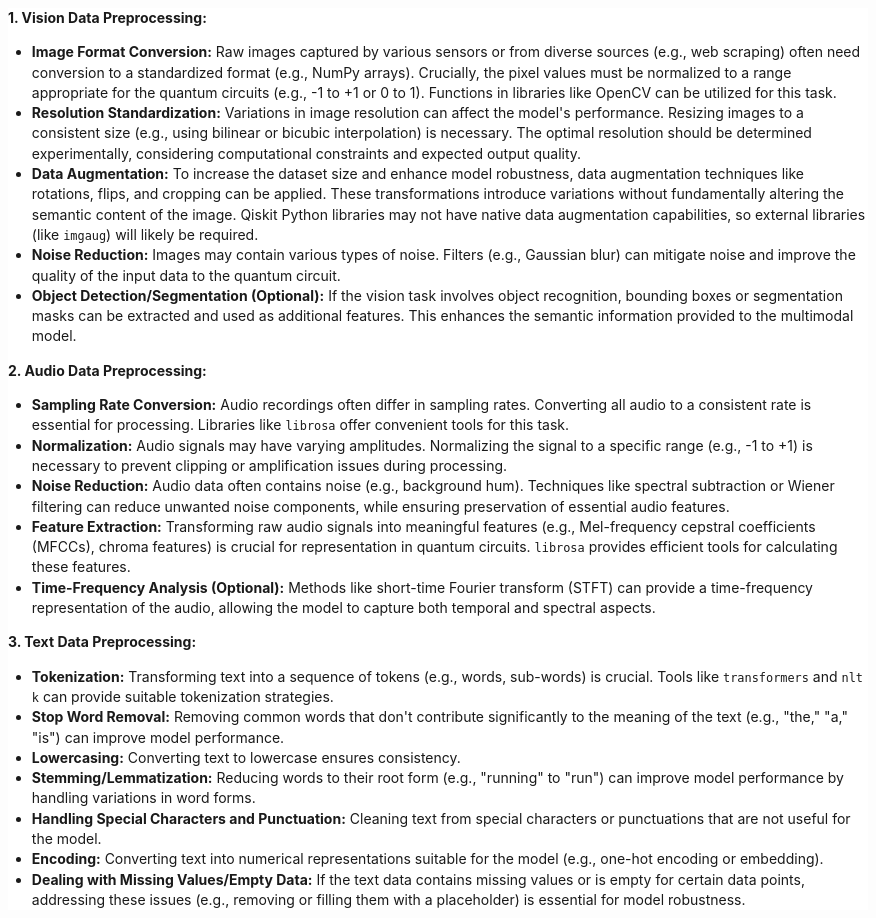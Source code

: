 **1. Vision Data Preprocessing:**

* **Image Format Conversion:** Raw images captured by various sensors or from diverse sources (e.g., web scraping) often need conversion to a standardized format (e.g., NumPy arrays).  Crucially, the pixel values must be normalized to a range appropriate for the quantum circuits (e.g., -1 to +1 or 0 to 1).  Functions in libraries like OpenCV can be utilized for this task.
* **Resolution Standardization:** Variations in image resolution can affect the model's performance.  Resizing images to a consistent size (e.g., using bilinear or bicubic interpolation) is necessary.  The optimal resolution should be determined experimentally, considering computational constraints and expected output quality.
* **Data Augmentation:** To increase the dataset size and enhance model robustness, data augmentation techniques like rotations, flips, and cropping can be applied. These transformations introduce variations without fundamentally altering the semantic content of the image. Qiskit Python libraries may not have native data augmentation capabilities, so external libraries (like `imgaug`) will likely be required.
* **Noise Reduction:** Images may contain various types of noise. Filters (e.g., Gaussian blur) can mitigate noise and improve the quality of the input data to the quantum circuit.
* **Object Detection/Segmentation (Optional):**  If the vision task involves object recognition, bounding boxes or segmentation masks can be extracted and used as additional features. This enhances the semantic information provided to the multimodal model.

**2. Audio Data Preprocessing:**

* **Sampling Rate Conversion:**  Audio recordings often differ in sampling rates. Converting all audio to a consistent rate is essential for processing. Libraries like `librosa` offer convenient tools for this task.
* **Normalization:** Audio signals may have varying amplitudes.  Normalizing the signal to a specific range (e.g., -1 to +1) is necessary to prevent clipping or amplification issues during processing.
* **Noise Reduction:** Audio data often contains noise (e.g., background hum). Techniques like spectral subtraction or Wiener filtering can reduce unwanted noise components, while ensuring preservation of essential audio features.
* **Feature Extraction:** Transforming raw audio signals into meaningful features (e.g., Mel-frequency cepstral coefficients (MFCCs), chroma features) is crucial for representation in quantum circuits.  `librosa` provides efficient tools for calculating these features.
* **Time-Frequency Analysis (Optional):** Methods like short-time Fourier transform (STFT) can provide a time-frequency representation of the audio, allowing the model to capture both temporal and spectral aspects.


**3. Text Data Preprocessing:**

* **Tokenization:**  Transforming text into a sequence of tokens (e.g., words, sub-words) is crucial.  Tools like `transformers` and `nltk` can provide suitable tokenization strategies.
* **Stop Word Removal:** Removing common words that don't contribute significantly to the meaning of the text (e.g., "the," "a," "is") can improve model performance.
* **Lowercasing:** Converting text to lowercase ensures consistency.
* **Stemming/Lemmatization:** Reducing words to their root form (e.g., "running" to "run") can improve model performance by handling variations in word forms.
* **Handling Special Characters and Punctuation:**  Cleaning text from special characters or punctuations that are not useful for the model.
* **Encoding:** Converting text into numerical representations suitable for the model (e.g., one-hot encoding or embedding).
* **Dealing with Missing Values/Empty Data:** If the text data contains missing values or is empty for certain data points, addressing these issues (e.g., removing or filling them with a placeholder) is essential for model robustness.

